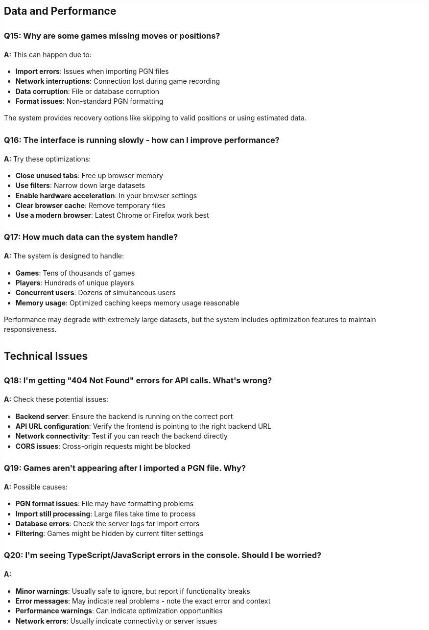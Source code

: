 ## Data and Performance

### Q15: Why are some games missing moves or positions?
**A:** This can happen due to:
- **Import errors**: Issues when importing PGN files
- **Network interruptions**: Connection lost during game recording
- **Data corruption**: File or database corruption
- **Format issues**: Non-standard PGN formatting

The system provides recovery options like skipping to valid positions or using estimated data.

### Q16: The interface is running slowly - how can I improve performance?
**A:** Try these optimizations:
- **Close unused tabs**: Free up browser memory
- **Use filters**: Narrow down large datasets
- **Enable hardware acceleration**: In your browser settings
- **Clear browser cache**: Remove temporary files
- **Use a modern browser**: Latest Chrome or Firefox work best

### Q17: How much data can the system handle?
**A:** The system is designed to handle:
- **Games**: Tens of thousands of games
- **Players**: Hundreds of unique players  
- **Concurrent users**: Dozens of simultaneous users
- **Memory usage**: Optimized caching keeps memory usage reasonable

Performance may degrade with extremely large datasets, but the system includes optimization features to maintain responsiveness.

## Technical Issues

### Q18: I'm getting "404 Not Found" errors for API calls. What's wrong?
**A:** Check these potential issues:
- **Backend server**: Ensure the backend is running on the correct port
- **API URL configuration**: Verify the frontend is pointing to the right backend URL
- **Network connectivity**: Test if you can reach the backend directly
- **CORS issues**: Cross-origin requests might be blocked

### Q19: Games aren't appearing after I imported a PGN file. Why?
**A:** Possible causes:
- **PGN format issues**: File may have formatting problems
- **Import still processing**: Large files take time to process
- **Database errors**: Check the server logs for import errors
- **Filtering**: Games might be hidden by current filter settings

### Q20: I'm seeing TypeScript/JavaScript errors in the console. Should I be worried?
**A:** 
- **Minor warnings**: Usually safe to ignore, but report if functionality breaks
- **Error messages**: May indicate real problems - note the exact error and context
- **Performance warnings**: Can indicate optimization opportunities
- **Network errors**: Usually indicate connectivity or server issues
